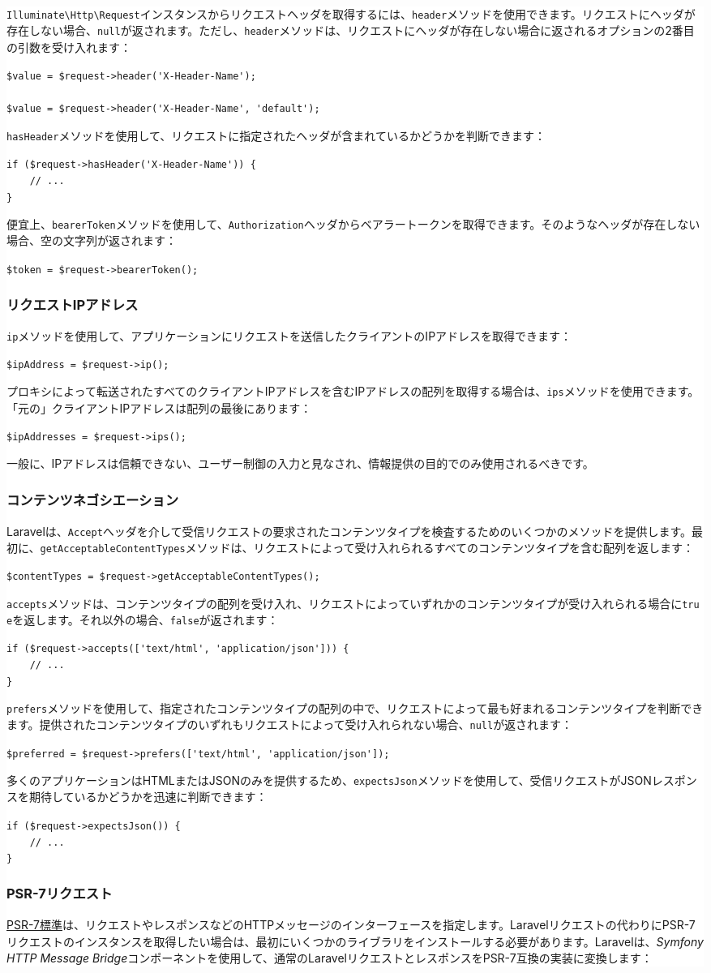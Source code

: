 `Illuminate\Http\Request`インスタンスからリクエストヘッダを取得するには、`header`メソッドを使用できます。リクエストにヘッダが存在しない場合、`null`が返されます。ただし、`header`メソッドは、リクエストにヘッダが存在しない場合に返されるオプションの2番目の引数を受け入れます：

    $value = $request->header('X-Header-Name');

    $value = $request->header('X-Header-Name', 'default');

`hasHeader`メソッドを使用して、リクエストに指定されたヘッダが含まれているかどうかを判断できます：

    if ($request->hasHeader('X-Header-Name')) {
        // ...
    }

便宜上、`bearerToken`メソッドを使用して、`Authorization`ヘッダからベアラートークンを取得できます。そのようなヘッダが存在しない場合、空の文字列が返されます：

    $token = $request->bearerToken();

<a name="request-ip-address"></a>
### リクエストIPアドレス

`ip`メソッドを使用して、アプリケーションにリクエストを送信したクライアントのIPアドレスを取得できます：

    $ipAddress = $request->ip();

プロキシによって転送されたすべてのクライアントIPアドレスを含むIPアドレスの配列を取得する場合は、`ips`メソッドを使用できます。「元の」クライアントIPアドレスは配列の最後にあります：

    $ipAddresses = $request->ips();

一般に、IPアドレスは信頼できない、ユーザー制御の入力と見なされ、情報提供の目的でのみ使用されるべきです。

<a name="content-negotiation"></a>
### コンテンツネゴシエーション

Laravelは、`Accept`ヘッダを介して受信リクエストの要求されたコンテンツタイプを検査するためのいくつかのメソッドを提供します。最初に、`getAcceptableContentTypes`メソッドは、リクエストによって受け入れられるすべてのコンテンツタイプを含む配列を返します：

    $contentTypes = $request->getAcceptableContentTypes();

`accepts`メソッドは、コンテンツタイプの配列を受け入れ、リクエストによっていずれかのコンテンツタイプが受け入れられる場合に`true`を返します。それ以外の場合、`false`が返されます：

    if ($request->accepts(['text/html', 'application/json'])) {
        // ...
    }

`prefers`メソッドを使用して、指定されたコンテンツタイプの配列の中で、リクエストによって最も好まれるコンテンツタイプを判断できます。提供されたコンテンツタイプのいずれもリクエストによって受け入れられない場合、`null`が返されます：

    $preferred = $request->prefers(['text/html', 'application/json']);

多くのアプリケーションはHTMLまたはJSONのみを提供するため、`expectsJson`メソッドを使用して、受信リクエストがJSONレスポンスを期待しているかどうかを迅速に判断できます：

    if ($request->expectsJson()) {
        // ...
    }

<a name="psr7-requests"></a>
### PSR-7リクエスト

[PSR-7標準](https://www.php-fig.org/psr/psr-7/)は、リクエストやレスポンスなどのHTTPメッセージのインターフェースを指定します。Laravelリクエストの代わりにPSR-7リクエストのインスタンスを取得したい場合は、最初にいくつかのライブラリをインストールする必要があります。Laravelは、*Symfony HTTP Message Bridge*コンポーネントを使用して、通常のLaravelリクエストとレスポンスをPSR-7互換の実装に変換します：
